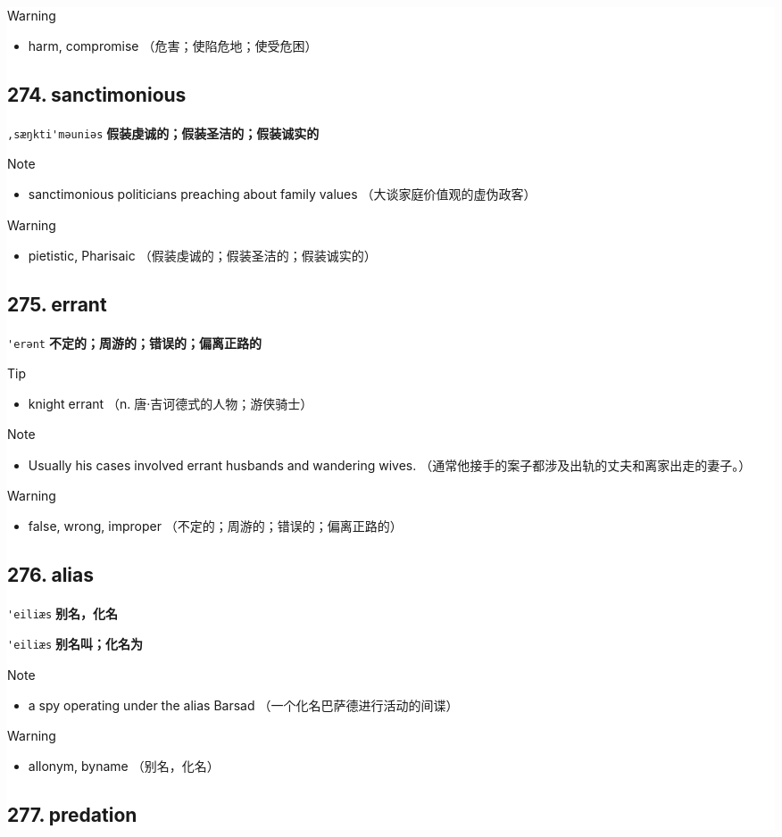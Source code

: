 > [!WARNING]
>
> - harm, compromise （危害；使陷危地；使受危困）
>

## 274. sanctimonious

`,sæŋkti'məuniəs`  **假装虔诚的；假装圣洁的；假装诚实的**

> [!NOTE]
>
> - sanctimonious politicians preaching about family values （大谈家庭价值观的虚伪政客）
>

> [!WARNING]
>
> - pietistic, Pharisaic （假装虔诚的；假装圣洁的；假装诚实的）
>

## 275. errant

`'erənt`  **不定的；周游的；错误的；偏离正路的**

> [!TIP]
>
> - knight errant （n. 唐·吉诃德式的人物；游侠骑士）
>

> [!NOTE]
>
> - Usually his cases involved errant husbands and wandering wives. （通常他接手的案子都涉及出轨的丈夫和离家出走的妻子。）
>

> [!WARNING]
>
> - false, wrong, improper （不定的；周游的；错误的；偏离正路的）
>

## 276. alias

`'eiliæs`  **别名，化名**

`'eiliæs`  **别名叫；化名为**

> [!NOTE]
>
> - a spy operating under the alias Barsad （一个化名巴萨德进行活动的间谍）
>

> [!WARNING]
>
> - allonym, byname （别名，化名）
>

## 277. predation
